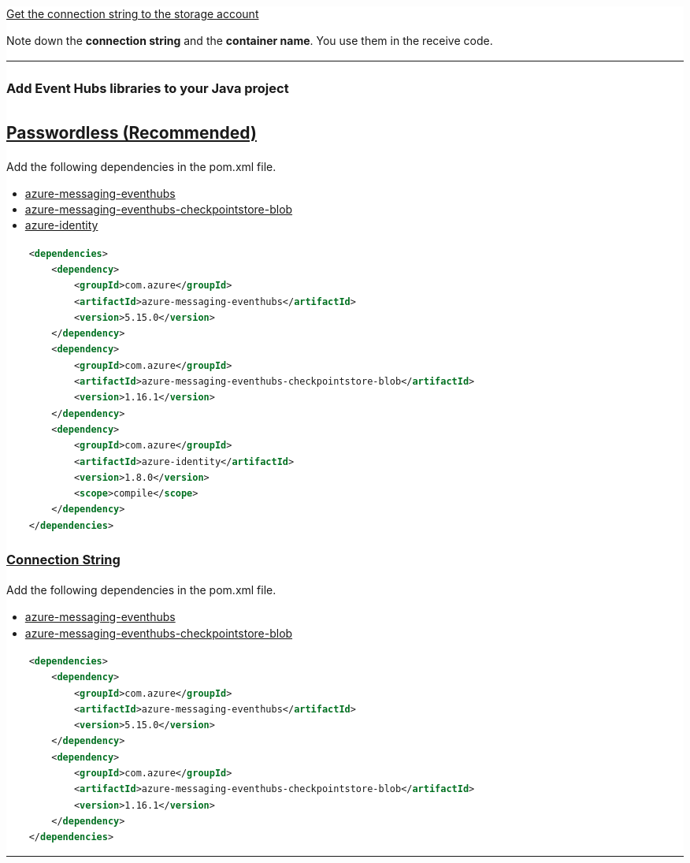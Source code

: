 [Get the connection string to the storage account](../storage/common/storage-configure-connection-string.md)

Note down the **connection string** and the **container name**. You use them in the receive code. 

---
### Add Event Hubs libraries to your Java project

## [Passwordless (Recommended)](#tab/passwordless)

Add the following dependencies in the pom.xml file.

- [azure-messaging-eventhubs](https://search.maven.org/search?q=a:azure-messaging-eventhubs)
- [azure-messaging-eventhubs-checkpointstore-blob](https://search.maven.org/search?q=a:azure-messaging-eventhubs-checkpointstore-blob)
- [azure-identity](https://search.maven.org/search?q=a:azure-identity)

```xml
	<dependencies>
		<dependency>
		    <groupId>com.azure</groupId>
		    <artifactId>azure-messaging-eventhubs</artifactId>
		    <version>5.15.0</version>
		</dependency>
		<dependency>
		    <groupId>com.azure</groupId>
		    <artifactId>azure-messaging-eventhubs-checkpointstore-blob</artifactId>
		    <version>1.16.1</version>
		</dependency>
		<dependency>
		    <groupId>com.azure</groupId>
		    <artifactId>azure-identity</artifactId>
		    <version>1.8.0</version>
		    <scope>compile</scope>
		</dependency>	
	</dependencies>
```


### [Connection String](#tab/connection-string)

Add the following dependencies in the pom.xml file.

- [azure-messaging-eventhubs](https://search.maven.org/search?q=a:azure-messaging-eventhubs)
- [azure-messaging-eventhubs-checkpointstore-blob](https://search.maven.org/search?q=a:azure-messaging-eventhubs-checkpointstore-blob)

```xml
	<dependencies>
		<dependency>
		    <groupId>com.azure</groupId>
		    <artifactId>azure-messaging-eventhubs</artifactId>
		    <version>5.15.0</version>
		</dependency>
		<dependency>
		    <groupId>com.azure</groupId>
		    <artifactId>azure-messaging-eventhubs-checkpointstore-blob</artifactId>
		    <version>1.16.1</version>
		</dependency>
	</dependencies>
```
---

